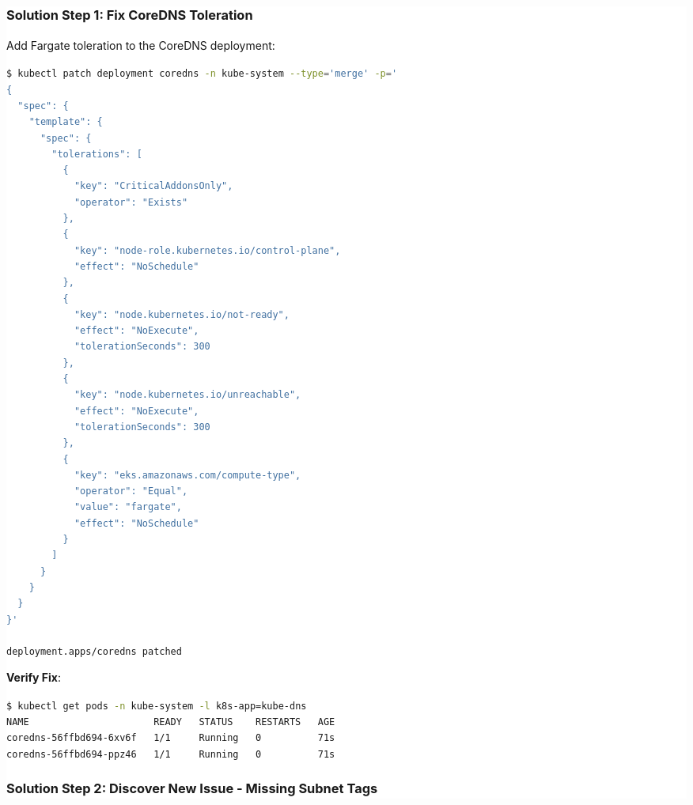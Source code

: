 ### Solution Step 1: Fix CoreDNS Toleration

Add Fargate toleration to the CoreDNS deployment:

```bash
$ kubectl patch deployment coredns -n kube-system --type='merge' -p='
{
  "spec": {
    "template": {
      "spec": {
        "tolerations": [
          {
            "key": "CriticalAddonsOnly",
            "operator": "Exists"
          },
          {
            "key": "node-role.kubernetes.io/control-plane",
            "effect": "NoSchedule"
          },
          {
            "key": "node.kubernetes.io/not-ready",
            "effect": "NoExecute",
            "tolerationSeconds": 300
          },
          {
            "key": "node.kubernetes.io/unreachable",
            "effect": "NoExecute", 
            "tolerationSeconds": 300
          },
          {
            "key": "eks.amazonaws.com/compute-type",
            "operator": "Equal",
            "value": "fargate",
            "effect": "NoSchedule"
          }
        ]
      }
    }
  }
}'

deployment.apps/coredns patched
```

**Verify Fix**:
```bash
$ kubectl get pods -n kube-system -l k8s-app=kube-dns
NAME                      READY   STATUS    RESTARTS   AGE
coredns-56ffbd694-6xv6f   1/1     Running   0          71s
coredns-56ffbd694-ppz46   1/1     Running   0          71s
```

### Solution Step 2: Discover New Issue - Missing Subnet Tags
